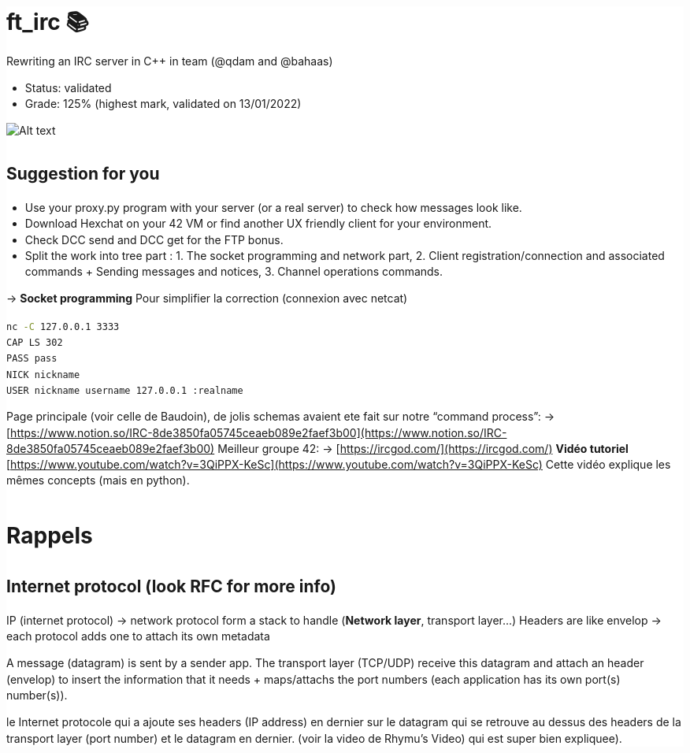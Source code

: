 # ft_irc 📚
Rewriting an IRC server in C++ in team (@qdam and @bahaas)

- Status: validated
- Grade: 125% (highest mark, validated on 13/01/2022)

![Alt text](/irc.png?raw=true "ft_irc")

## Suggestion for you
- Use your proxy.py program with your server (or a real server) to check how messages look like.
- Download Hexchat on your 42 VM or find another UX friendly client for your environment.
- Check DCC send and DCC get for the FTP bonus.
- Split the work into tree part : 1. The socket programming and network part, 2. Client registration/connection and associated commands + Sending messages and notices, 3. Channel operations commands.  

→ **Socket programming**
Pour simplifier la correction (connexion avec netcat)

```bash
nc -C 127.0.0.1 3333 
CAP LS 302
PASS pass
NICK nickname
USER nickname username 127.0.0.1 :realname
```

Page principale (voir celle de Baudoin), de jolis schemas avaient ete fait sur notre “command process”: 
→ [https://www.notion.so/IRC-8de3850fa05745ceaeb089e2faef3b00](https://www.notion.so/IRC-8de3850fa05745ceaeb089e2faef3b00)
Meilleur groupe 42:
→ [https://ircgod.com/](https://ircgod.com/)
**Vidéo tutoriel** 
[https://www.youtube.com/watch?v=3QiPPX-KeSc](https://www.youtube.com/watch?v=3QiPPX-KeSc)
Cette vidéo explique les mêmes concepts (mais en python).

# Rappels

## Internet protocol (look RFC for more info)
IP (internet protocol) → network protocol form a stack to handle (**Network layer**, transport layer...)
Headers are like envelop → each protocol adds one to attach its own metadata

A message (datagram) is sent by a sender app. The transport layer (TCP/UDP) receive this datagram and attach an header (envelop) to insert the information that it needs + maps/attachs the port numbers (each application has its own port(s) number(s)).

le Internet protocole qui a ajoute ses headers (IP address) en dernier sur le datagram qui se retrouve au dessus des headers de la transport layer (port number) et le datagram en dernier.
(voir la video de Rhymu’s Video) qui est super bien expliquee). 
